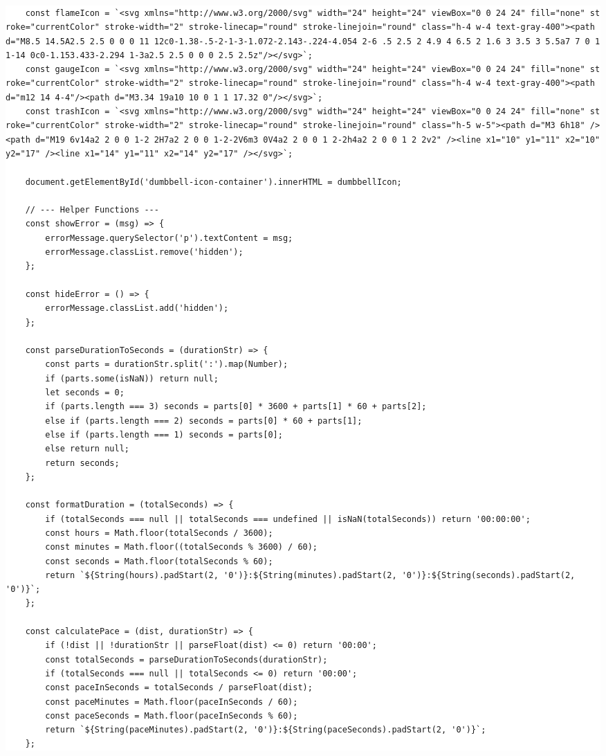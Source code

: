         const flameIcon = `<svg xmlns="http://www.w3.org/2000/svg" width="24" height="24" viewBox="0 0 24 24" fill="none" stroke="currentColor" stroke-width="2" stroke-linecap="round" stroke-linejoin="round" class="h-4 w-4 text-gray-400"><path d="M8.5 14.5A2.5 2.5 0 0 0 11 12c0-1.38-.5-2-1-3-1.072-2.143-.224-4.054 2-6 .5 2.5 2 4.9 4 6.5 2 1.6 3 3.5 3 5.5a7 7 0 1 1-14 0c0-1.153.433-2.294 1-3a2.5 2.5 0 0 0 2.5 2.5z"/></svg>`;
        const gaugeIcon = `<svg xmlns="http://www.w3.org/2000/svg" width="24" height="24" viewBox="0 0 24 24" fill="none" stroke="currentColor" stroke-width="2" stroke-linecap="round" stroke-linejoin="round" class="h-4 w-4 text-gray-400"><path d="m12 14 4-4"/><path d="M3.34 19a10 10 0 1 1 17.32 0"/></svg>`;
        const trashIcon = `<svg xmlns="http://www.w3.org/2000/svg" width="24" height="24" viewBox="0 0 24 24" fill="none" stroke="currentColor" stroke-width="2" stroke-linecap="round" stroke-linejoin="round" class="h-5 w-5"><path d="M3 6h18" /><path d="M19 6v14a2 2 0 0 1-2 2H7a2 2 0 0 1-2-2V6m3 0V4a2 2 0 0 1 2-2h4a2 2 0 0 1 2 2v2" /><line x1="10" y1="11" x2="10" y2="17" /><line x1="14" y1="11" x2="14" y2="17" /></svg>`;

        document.getElementById('dumbbell-icon-container').innerHTML = dumbbellIcon;

        // --- Helper Functions ---
        const showError = (msg) => {
            errorMessage.querySelector('p').textContent = msg;
            errorMessage.classList.remove('hidden');
        };

        const hideError = () => {
            errorMessage.classList.add('hidden');
        };
        
        const parseDurationToSeconds = (durationStr) => {
            const parts = durationStr.split(':').map(Number);
            if (parts.some(isNaN)) return null;
            let seconds = 0;
            if (parts.length === 3) seconds = parts[0] * 3600 + parts[1] * 60 + parts[2];
            else if (parts.length === 2) seconds = parts[0] * 60 + parts[1];
            else if (parts.length === 1) seconds = parts[0];
            else return null;
            return seconds;
        };

        const formatDuration = (totalSeconds) => {
            if (totalSeconds === null || totalSeconds === undefined || isNaN(totalSeconds)) return '00:00:00';
            const hours = Math.floor(totalSeconds / 3600);
            const minutes = Math.floor((totalSeconds % 3600) / 60);
            const seconds = Math.floor(totalSeconds % 60);
            return `${String(hours).padStart(2, '0')}:${String(minutes).padStart(2, '0')}:${String(seconds).padStart(2, '0')}`;
        };

        const calculatePace = (dist, durationStr) => {
            if (!dist || !durationStr || parseFloat(dist) <= 0) return '00:00';
            const totalSeconds = parseDurationToSeconds(durationStr);
            if (totalSeconds === null || totalSeconds <= 0) return '00:00';
            const paceInSeconds = totalSeconds / parseFloat(dist);
            const paceMinutes = Math.floor(paceInSeconds / 60);
            const paceSeconds = Math.floor(paceInSeconds % 60);
            return `${String(paceMinutes).padStart(2, '0')}:${String(paceSeconds).padStart(2, '0')}`;
        };
